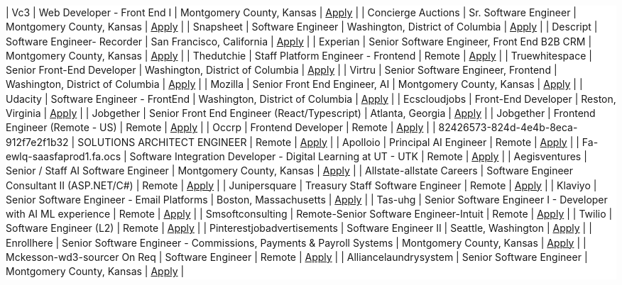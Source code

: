 | Vc3 | Web Developer - Front End I | Montgomery County, Kansas | [Apply](https://vc3.pinpointhq.com/en/postings/ae7748ca-c52c-4129-8c25-5e2b09a783e9?utm_source=reddit&utm_medium=organic&utm_campaign=wfhjobs) |
| Concierge Auctions | Sr. Software Engineer | Montgomery County, Kansas | [Apply](https://apply.workable.com/j/A56D598BBC?utm_source=reddit&utm_medium=organic&utm_campaign=wfhjobs) |
| Snapsheet | Software Engineer | Washington, District of Columbia | [Apply](http://snapsheet.applytojob.com/apply/JV5PwUIexX/Software-Engineer?utm_source=reddit&utm_medium=organic&utm_campaign=wfhjobs) |
| Descript | Software Engineer- Recorder | San Francisco, California | [Apply](https://boards.greenhouse.io/descript/jobs/6676618003?utm_source=reddit&utm_medium=organic&utm_campaign=wfhjobs) |
| Experian | Senior Software Engineer, Front End B2B CRM | Montgomery County, Kansas | [Apply](https://jobs.smartrecruiters.com/Experian/744000076600445?utm_source=reddit&utm_medium=organic&utm_campaign=wfhjobs) |
| Thedutchie | Staff Platform Engineer - Frontend | Remote | [Apply](https://job-boards.greenhouse.io/thedutchie/jobs/8124721002?utm_source=reddit&utm_medium=organic&utm_campaign=wfhjobs) |
| Truewhitespace | Senior Front-End Developer | Washington, District of Columbia | [Apply](https://truewhitespace.freshteam.com/jobs/5x2rT00oUPdv/Senior%20Front-End%20Developer?utm_source=reddit&utm_medium=organic&utm_campaign=wfhjobs) |
| Virtru | Senior Software Engineer, Frontend | Washington, District of Columbia | [Apply](https://job-boards.greenhouse.io/virtru/jobs/4598299005?utm_source=reddit&utm_medium=organic&utm_campaign=wfhjobs) |
| Mozilla | Senior Front End Engineer, AI | Montgomery County, Kansas | [Apply](https://job-boards.greenhouse.io/mozilla/jobs/7169731?utm_source=reddit&utm_medium=organic&utm_campaign=wfhjobs) |
| Udacity | Software Engineer - FrontEnd | Washington, District of Columbia | [Apply](https://job-boards.greenhouse.io/udacity/jobs/8123917002?utm_source=reddit&utm_medium=organic&utm_campaign=wfhjobs) |
| Ecscloudjobs | Front-End Developer | Reston, Virginia | [Apply](https://myjobs.adp.com/ecscloudjobs/cx/job-details?reqId=5001120375506&utm_source=reddit&utm_medium=organic&utm_campaign=wfhjobs) |
| Jobgether | Senior Front End Engineer (React/Typescript) | Atlanta, Georgia | [Apply](https://apply.workable.com/j/B38783E32D?utm_source=reddit&utm_medium=organic&utm_campaign=wfhjobs) |
| Jobgether | Frontend Engineer (Remote - US) | Remote | [Apply](https://apply.workable.com/j/C7B175024C?utm_source=reddit&utm_medium=organic&utm_campaign=wfhjobs) |
| Occrp | Frontend Developer | Remote | [Apply](https://occrp.bamboohr.com/careers/47?utm_source=reddit&utm_medium=organic&utm_campaign=wfhjobs) |
| 82426573-824d-4e4b-8eca-912f7e2f1b32 | SOLUTIONS ARCHITECT ENGINEER | Remote | [Apply](https://workforcenow.adp.com/mascsr/default/mdf/recruitment/recruitment.html?cid=82426573-824d-4e4b-8eca-912f7e2f1b32&jobId=593654&utm_source=reddit&utm_medium=organic&utm_campaign=wfhjobs) |
| Apolloio | Principal AI Engineer | Remote | [Apply](https://job-boards.greenhouse.io/apolloio/jobs/5623149004?utm_source=reddit&utm_medium=organic&utm_campaign=wfhjobs) |
| Fa-ewlq-saasfaprod1.fa.ocs | Software Integration Developer - Digital Learning at UT - UTK | Remote | [Apply](https://fa-ewlq-saasfaprod1.fa.ocs.oraclecloud.com/hcmUI/CandidateExperience/en/sites/CX/requisitions/job/4625?utm_source=reddit&utm_medium=organic&utm_campaign=wfhjobs) |
| Aegisventures | Senior / Staff AI Software Engineer | Montgomery County, Kansas | [Apply](https://job-boards.greenhouse.io/aegisventures/jobs/4593866006?utm_source=reddit&utm_medium=organic&utm_campaign=wfhjobs) |
| Allstate-allstate Careers | Software Engineer Consultant II (ASP.NET/C#) | Remote | [Apply](https://allstate.wd1.myworkdayjobs.com/allstate_careers/job/USA---OH-Remote/Software-Engineer-Consultant-II--ASPNET-C--_R20036-1?utm_source=reddit&utm_medium=organic&utm_campaign=wfhjobs) |
| Junipersquare | Treasury Staff Software Engineer | Remote | [Apply](https://jobs.ashbyhq.com/junipersquare/83d355d6-654c-4a7a-a07e-74262d94c3fb?utm_source=reddit&utm_medium=organic&utm_campaign=wfhjobs) |
| Klaviyo | Senior Software Engineer - Email Platforms | Boston, Massachusetts | [Apply](https://www.klaviyo.com/careers/jobs?gh_jid=6683830003&utm_source=reddit&utm_medium=organic&utm_campaign=wfhjobs) |
| Tas-uhg | Senior Software Engineer I - Developer with AI ML experience | Remote | [Apply](https://tas-uhg.taleo.net/careersection/10780/jobdetail.ftl?job=2290790&lang=en&utm_source=reddit&utm_medium=organic&utm_campaign=wfhjobs) |
| Smsoftconsulting | Remote-Senior Software Engineer-Intuit | Remote | [Apply](http://smsoftconsulting.applytojob.com/apply/Yqi1ZcknuI/RemoteSenior-Software-EngineerIntuit?utm_source=reddit&utm_medium=organic&utm_campaign=wfhjobs) |
| Twilio | Software Engineer (L2) | Remote | [Apply](https://job-boards.greenhouse.io/twilio/jobs/7167660?utm_source=reddit&utm_medium=organic&utm_campaign=wfhjobs) |
| Pinterestjobadvertisements | Software Engineer II | Seattle, Washington | [Apply](https://job-boards.greenhouse.io/pinterestjobadvertisements/jobs/7176526?utm_source=reddit&utm_medium=organic&utm_campaign=wfhjobs) |
| Enrollhere | Senior Software Engineer - Commissions, Payments & Payroll Systems | Montgomery County, Kansas | [Apply](https://apply.workable.com/j/FB9C458014?utm_source=reddit&utm_medium=organic&utm_campaign=wfhjobs) |
| Mckesson-wd3-sourcer On Req | Software Engineer | Remote | [Apply](https://mckesson.wd1.myworkdayjobs.com/sourcer_on_req/job/Irving-TX-USA---6555-North-State-Highway-161-P001/Software-Engineer_JR0134077-2?utm_source=reddit&utm_medium=organic&utm_campaign=wfhjobs) |
| Alliancelaundrysystem | Senior Software Engineer | Montgomery County, Kansas | [Apply](https://uscareeropenings-alliancelaundry.icims.com/jobs/4746/job?iis=Job+Board&iisn=HiringCafe&utm_source=reddit&utm_medium=organic&utm_campaign=wfhjobs) |